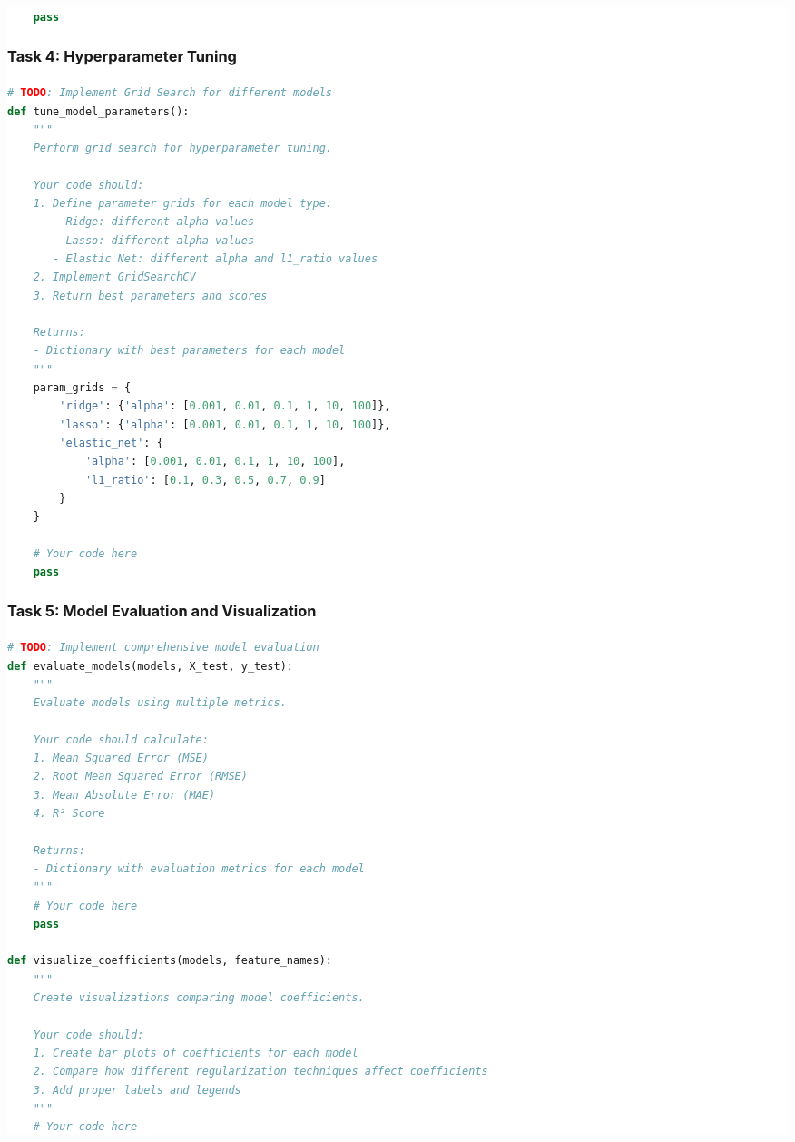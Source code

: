 ```python
    pass
```

### Task 4: Hyperparameter Tuning
```python
# TODO: Implement Grid Search for different models
def tune_model_parameters():
    """
    Perform grid search for hyperparameter tuning.

    Your code should:
    1. Define parameter grids for each model type:
       - Ridge: different alpha values
       - Lasso: different alpha values
       - Elastic Net: different alpha and l1_ratio values
    2. Implement GridSearchCV
    3. Return best parameters and scores

    Returns:
    - Dictionary with best parameters for each model
    """
    param_grids = {
        'ridge': {'alpha': [0.001, 0.01, 0.1, 1, 10, 100]},
        'lasso': {'alpha': [0.001, 0.01, 0.1, 1, 10, 100]},
        'elastic_net': {
            'alpha': [0.001, 0.01, 0.1, 1, 10, 100],
            'l1_ratio': [0.1, 0.3, 0.5, 0.7, 0.9]
        }
    }

    # Your code here
    pass
```

### Task 5: Model Evaluation and Visualization
```python
# TODO: Implement comprehensive model evaluation
def evaluate_models(models, X_test, y_test):
    """
    Evaluate models using multiple metrics.

    Your code should calculate:
    1. Mean Squared Error (MSE)
    2. Root Mean Squared Error (RMSE)
    3. Mean Absolute Error (MAE)
    4. R² Score

    Returns:
    - Dictionary with evaluation metrics for each model
    """
    # Your code here
    pass

def visualize_coefficients(models, feature_names):
    """
    Create visualizations comparing model coefficients.

    Your code should:
    1. Create bar plots of coefficients for each model
    2. Compare how different regularization techniques affect coefficients
    3. Add proper labels and legends
    """
    # Your code here
```